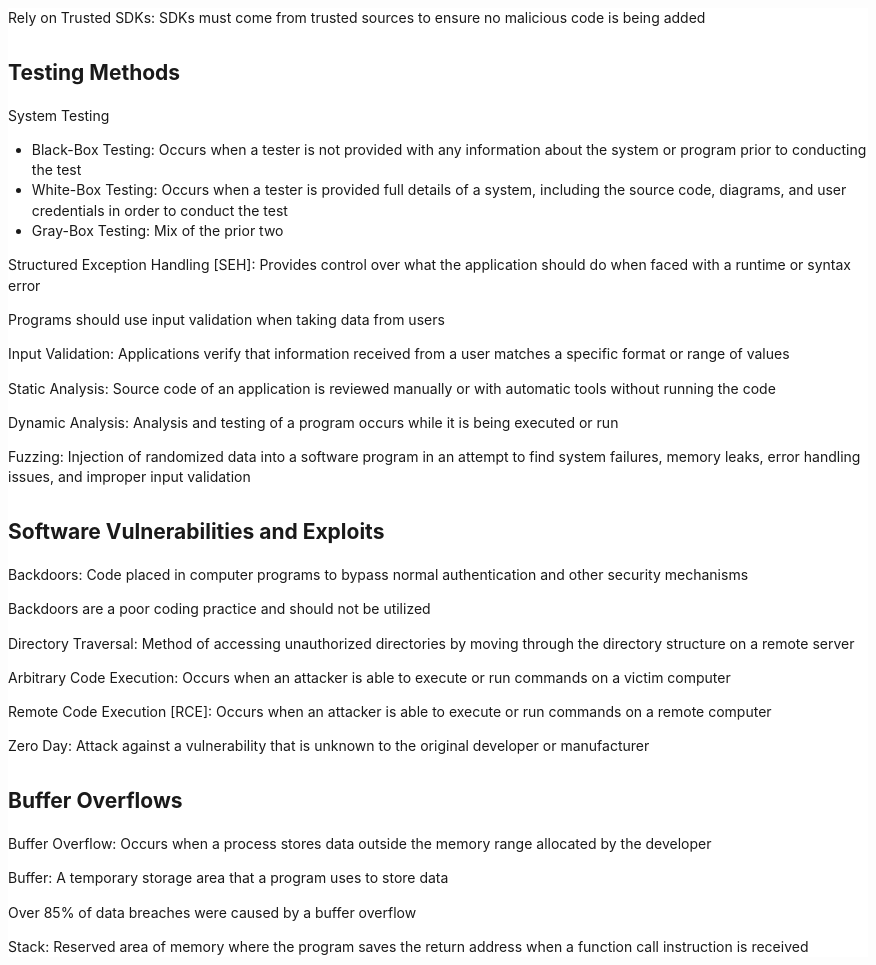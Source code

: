 Rely on Trusted SDKs: SDKs must come from trusted sources to ensure no malicious code is being added 

## Testing Methods ## 

System Testing 
* Black-Box Testing: Occurs when a tester is not provided with any information about the system or program prior to conducting the test 
* White-Box Testing: Occurs when a tester is provided full details of a system, including the source code, diagrams, and user credentials in order to conduct the test 
* Gray-Box Testing: Mix of the prior two 

Structured Exception Handling [SEH]: Provides control over what the application should do when faced with a runtime or syntax error 

Programs should use input validation when taking data from users 

Input Validation: Applications verify that information received from a user matches a specific format or range of values 

Static Analysis: Source code of an application is reviewed manually or with automatic tools without running the code 

Dynamic Analysis: Analysis and testing of a program occurs while it is being executed or run 

Fuzzing: Injection of randomized data into a software program in an attempt to find system failures, memory leaks, error handling issues, and improper input validation 

## Software Vulnerabilities and Exploits ## 

Backdoors: Code placed in computer programs to bypass normal authentication and other security mechanisms 

Backdoors are a poor coding practice and should not be utilized 

Directory Traversal: Method of accessing unauthorized directories by moving through the directory structure on a remote server 

Arbitrary Code Execution: Occurs when an attacker is able to execute or run commands on a victim computer 

Remote Code Execution [RCE]: Occurs when an attacker is able to execute or run commands on a remote computer  

Zero Day: Attack against a vulnerability that is unknown to the original developer or manufacturer 

## Buffer Overflows ## 

Buffer Overflow: Occurs when a process stores data outside the memory range allocated by the developer 

Buffer: A temporary storage area that a program uses to store data 

Over 85% of data breaches were caused by a buffer overflow 

Stack: Reserved area of memory where the program saves the return address when a function call instruction is received 
